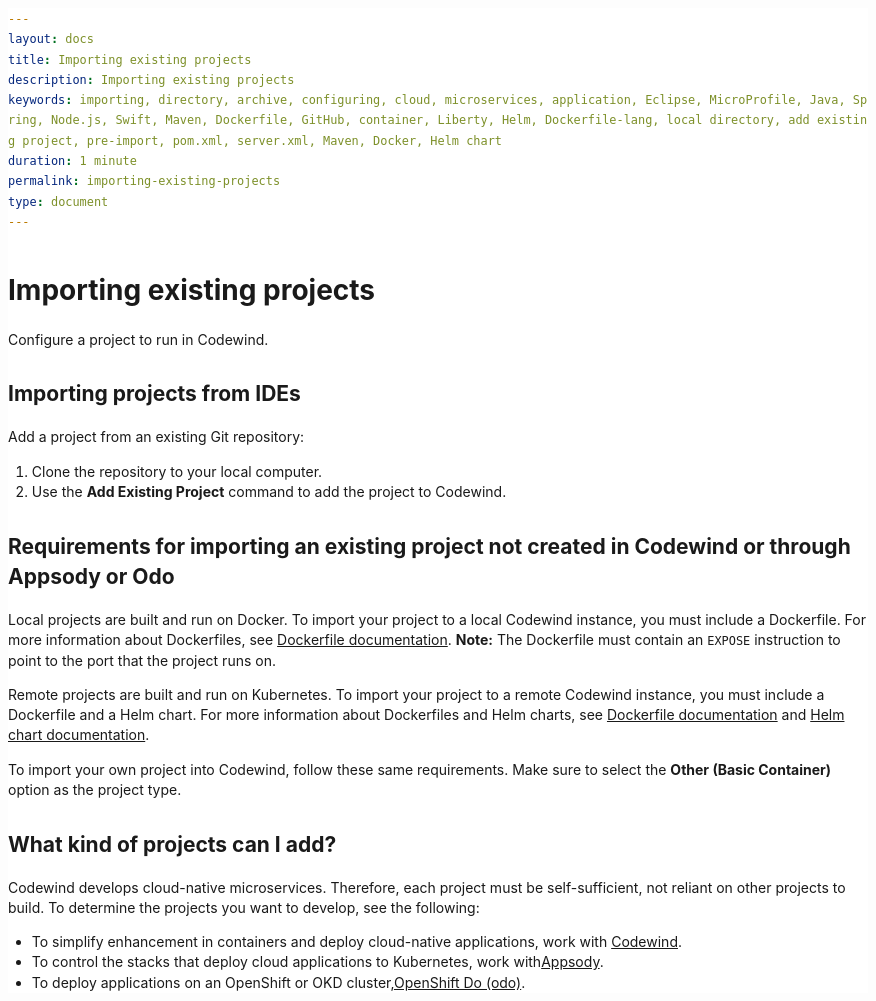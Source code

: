 ```yaml
---
layout: docs
title: Importing existing projects
description: Importing existing projects
keywords: importing, directory, archive, configuring, cloud, microservices, application, Eclipse, MicroProfile, Java, Spring, Node.js, Swift, Maven, Dockerfile, GitHub, container, Liberty, Helm, Dockerfile-lang, local directory, add existing project, pre-import, pom.xml, server.xml, Maven, Docker, Helm chart
duration: 1 minute
permalink: importing-existing-projects
type: document
---
```


# Importing existing projects

Configure a project to run in Codewind.

## Importing projects from IDEs

Add a project from an existing Git repository:

1. Clone the repository to your local computer.
2. Use the **Add Existing Project** command to add the project to Codewind.

## Requirements for importing an existing project not created in Codewind or through Appsody or Odo

Local projects are built and run on Docker. To import your project to a local Codewind instance, you must include a Dockerfile. For more information about Dockerfiles, see [Dockerfile documentation](https://docs.docker.com/engine/reference/builder/). **Note:** The Dockerfile must contain an `EXPOSE` instruction to point to the port that the project runs on.

Remote projects are built and run on Kubernetes. To import your project to a remote Codewind instance, you must include a Dockerfile and a Helm chart. For more information about Dockerfiles and Helm charts, see [Dockerfile documentation](https://docs.docker.com/engine/reference/builder/) and [Helm chart documentation](https://helm.sh/docs/topics/charts/).

To import your own project into Codewind, follow these same requirements. Make sure to select the **Other (Basic Container)** option as the project type.

## What kind of projects can I add?

Codewind develops cloud-native microservices. Therefore, each project must be self-sufficient, not reliant on other projects to build. To determine the projects you want to develop, see the following:

* To simplify enhancement in containers and deploy cloud-native applications, work with [Codewind](https://www.eclipse.org/codewind/overview.html). 
* To control the stacks that deploy cloud applications to Kubernetes, work with[Appsody](https://appsody.dev/docs). 
* To deploy applications on an OpenShift or OKD cluster,[OpenShift Do (odo)](https://www.eclipse.org/codewind/che-odo-support.html). 

